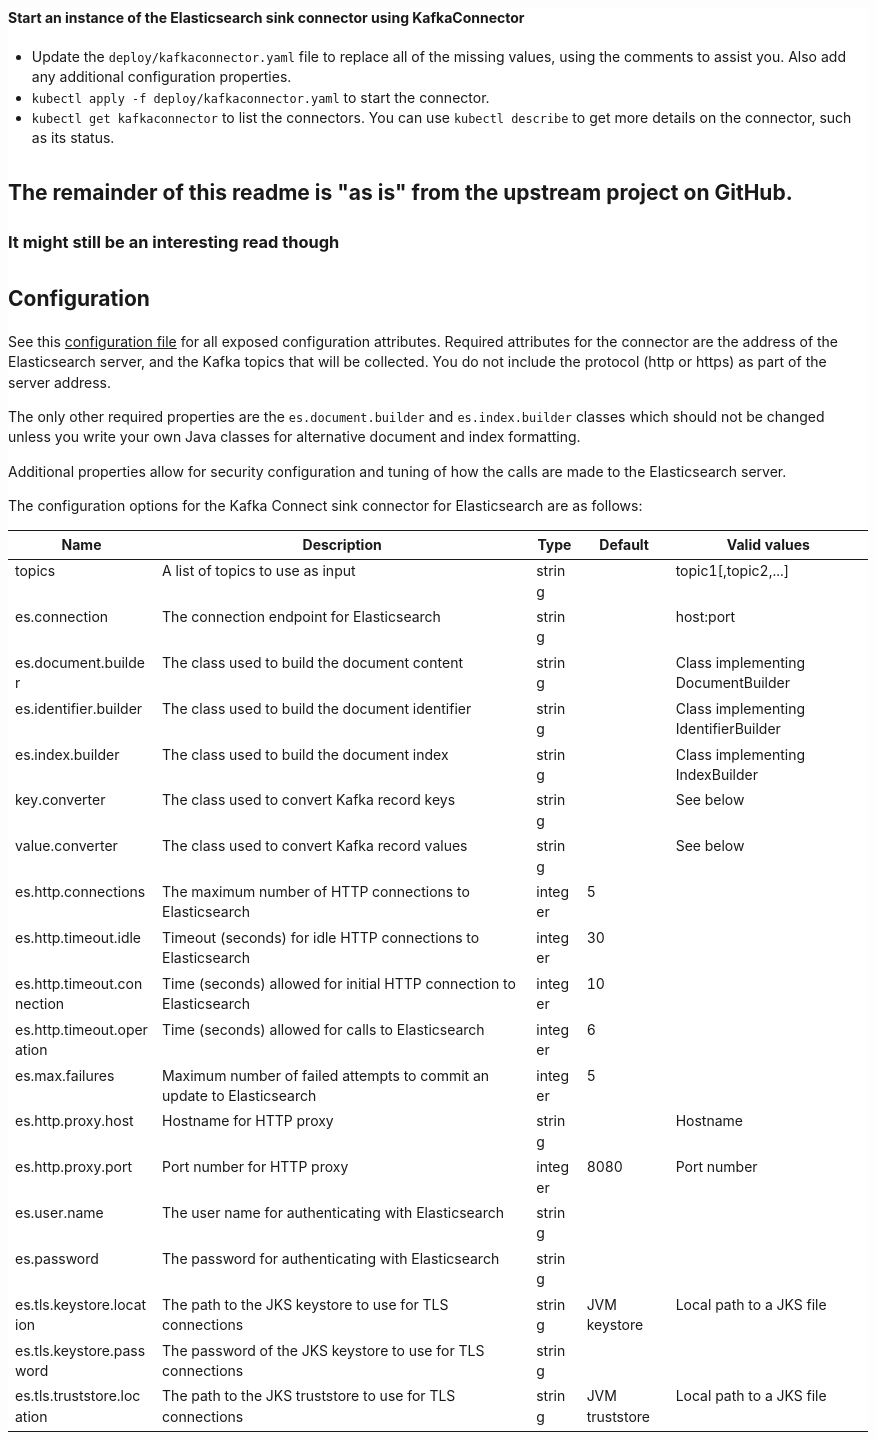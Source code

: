 #### Start an instance of the Elasticsearch sink connector using KafkaConnector
- Update the `deploy/kafkaconnector.yaml` file to replace all of the missing values, using the comments to assist you. Also add any additional configuration properties.
- `kubectl apply -f deploy/kafkaconnector.yaml` to start the connector.
- `kubectl get kafkaconnector` to list the connectors. You can use `kubectl describe` to get more details on the connector, such as its status.

## The remainder of this readme is "as is" from the upstream project on GitHub.
### It might still be an interesting read though

## Configuration
See this [configuration file](config/elastic-sink.properties) for all exposed configuration attributes. Required attributes for the connector are
the address of the Elasticsearch server, and the Kafka topics that will be collected. You do not include the protocol (http or https) as part
of the server address.

The only other required properties are the `es.document.builder` and `es.index.builder` classes which should not be changed unless you write your 
own Java classes for alternative document and index formatting.

Additional properties allow for security configuration and tuning of how the calls are made to the Elasticsearch server.

The configuration options for the Kafka Connect sink connector for Elasticsearch are as follows:

| Name                         | Description                                                            | Type    | Default        | Valid values                                            |
| ---------------------------- | ---------------------------------------------------------------------- | ------- | -------------- | ------------------------------------------------------- |
| topics                       | A list of topics to use as input                                       | string  |                | topic1[,topic2,...]                                     |
| es.connection                | The connection endpoint for Elasticsearch                              | string  |                | host:port                                               |
| es.document.builder          | The class used to build the document content                           | string  |                | Class implementing DocumentBuilder                      |
| es.identifier.builder        | The class used to build the document identifier                        | string  |                | Class implementing IdentifierBuilder                    |
| es.index.builder             | The class used to build the document index                             | string  |                | Class implementing IndexBuilder                         |
| key.converter                | The class used to convert Kafka record keys                            | string  |                | See below                                               |
| value.converter              | The class used to convert Kafka record values                          | string  |                | See below                                               |
| es.http.connections          | The maximum number of HTTP connections to Elasticsearch                | integer | 5              |                                                         |
| es.http.timeout.idle         | Timeout (seconds) for idle HTTP connections to Elasticsearch           | integer | 30             |                                                         |
| es.http.timeout.connection   | Time (seconds) allowed for initial HTTP connection to Elasticsearch    | integer | 10             |                                                         |
| es.http.timeout.operation    | Time (seconds) allowed for calls to Elasticsearch                      | integer | 6              |                                                         |
| es.max.failures              | Maximum number of failed attempts to commit an update to Elasticsearch | integer | 5              |                                                         |
| es.http.proxy.host           | Hostname for HTTP proxy                                                | string  |                | Hostname                                                |
| es.http.proxy.port           | Port number for HTTP proxy                                             | integer | 8080           | Port number                                             |
| es.user.name                 | The user name for authenticating with Elasticsearch                    | string  |                |                                                         |
| es.password                  | The password for authenticating with Elasticsearch                     | string  |                |                                                         |
| es.tls.keystore.location     | The path to the JKS keystore to use for TLS connections                | string  | JVM keystore   | Local path to a JKS file                                |
| es.tls.keystore.password     | The password of the JKS keystore to use for TLS connections            | string  |                |                                                         |
| es.tls.truststore.location   | The path to the JKS truststore to use for TLS connections              | string  | JVM truststore | Local path to a JKS file                                |